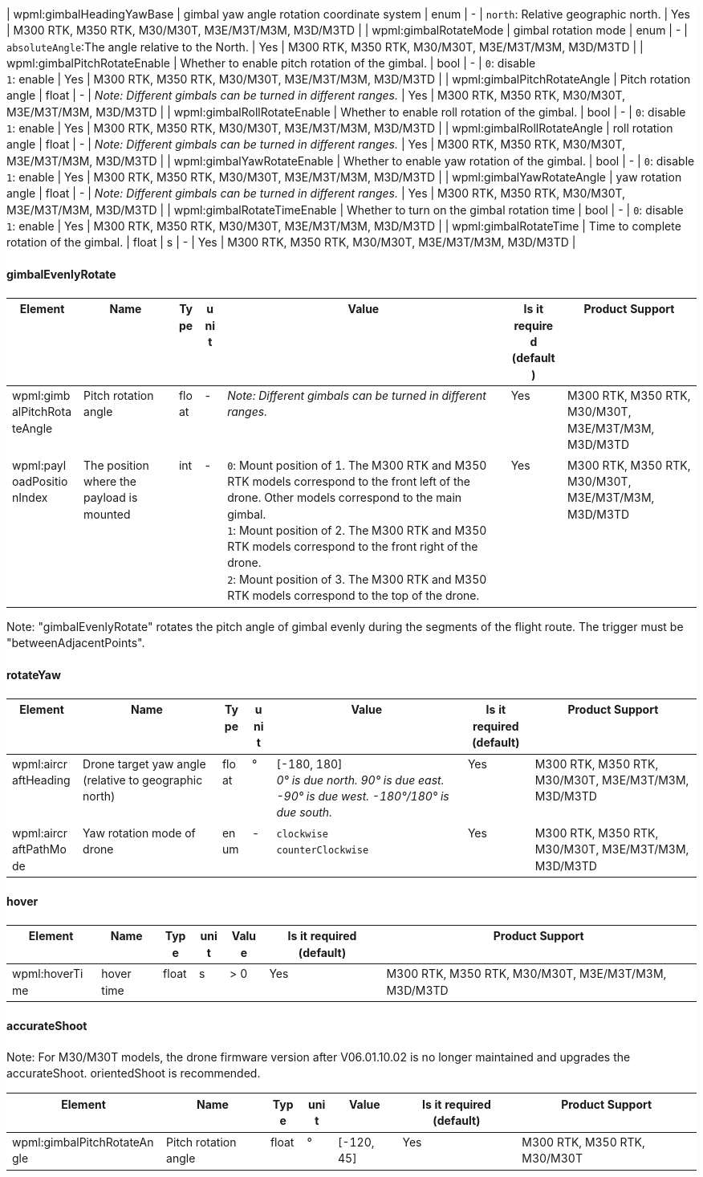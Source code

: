 | wpml:gimbalHeadingYawBase    | gimbal yaw angle rotation coordinate system     | enum  | -    | `north`: Relative geographic north. | Yes                      | M300 RTK, M350 RTK, M30/M30T, M3E/M3T/M3M, M3D/M3TD |
| wpml:gimbalRotateMode        | gimbal rotation mode                            | enum  | -    | `absoluteAngle`:The angle relative to the North.                         | Yes                      | M300 RTK, M350 RTK, M30/M30T, M3E/M3T/M3M, M3D/M3TD |
| wpml:gimbalPitchRotateEnable | Whether to enable pitch rotation of the gimbal. | bool  | -    | `0`: disable<br/>`1`: enable                                | Yes                      | M300 RTK, M350 RTK, M30/M30T, M3E/M3T/M3M, M3D/M3TD |
| wpml:gimbalPitchRotateAngle  | Pitch rotation angle                            | float | -    | *Note: Different gimbals can be turned in different ranges.* | Yes                      | M300 RTK, M350 RTK, M30/M30T, M3E/M3T/M3M, M3D/M3TD |
| wpml:gimbalRollRotateEnable  | Whether to enable roll rotation of the gimbal.  | bool  | -    | `0`: disable<br/>`1`: enable                                | Yes                      | M300 RTK, M350 RTK, M30/M30T, M3E/M3T/M3M, M3D/M3TD |
| wpml:gimbalRollRotateAngle   | roll rotation angle                             | float | -    | *Note: Different gimbals can be turned in different ranges.* | Yes                      | M300 RTK, M350 RTK, M30/M30T, M3E/M3T/M3M, M3D/M3TD |
| wpml:gimbalYawRotateEnable   | Whether to enable yaw rotation of the gimbal.   | bool  | -    | `0`: disable<br/>`1`: enable                                | Yes                      | M300 RTK, M350 RTK, M30/M30T, M3E/M3T/M3M, M3D/M3TD |
| wpml:gimbalYawRotateAngle    | yaw rotation angle                              | float | -    | *Note: Different gimbals can be turned in different ranges.* | Yes                      | M300 RTK, M350 RTK, M30/M30T, M3E/M3T/M3M, M3D/M3TD |
| wpml:gimbalRotateTimeEnable  | Whether to turn on the gimbal rotation time     | bool  | -    | `0`: disable<br/>`1`: enable                                | Yes                      | M300 RTK, M350 RTK, M30/M30T, M3E/M3T/M3M, M3D/M3TD |
| wpml:gimbalRotateTime        | Time to complete rotation of the gimbal.        | float | s    | -                                                            | Yes                      | M300 RTK, M350 RTK, M30/M30T, M3E/M3T/M3M, M3D/M3TD |

#### gimbalEvenlyRotate

| Element                      | Name                                            | Type  | unit | Value                                                        | Is it required (default) | Product Support    |
| ---------------------------- | ----------------------------------------------- | ----- | ---- | ------------------------------------------------------------ | ------------------------ | ------------------ |
| wpml:gimbalPitchRotateAngle  | Pitch rotation angle                            | float | -    | *Note: Different gimbals can be turned in different ranges.* | Yes                      | M300 RTK, M350 RTK, M30/M30T, M3E/M3T/M3M, M3D/M3TD |
| wpml:payloadPositionIndex    | The position where the payload is mounted       | int   | -    | `0`: Mount position of 1. The M300 RTK and M350 RTK models correspond to the front left of the drone. Other models correspond to the main gimbal. <br/>`1`: Mount position of 2. The M300 RTK and M350 RTK models correspond to the front right of the drone.<br/>`2`: Mount position of 3. The M300 RTK and M350 RTK models correspond to the top of the drone. | Yes                      | M300 RTK, M350 RTK, M30/M30T, M3E/M3T/M3M, M3D/M3TD |

Note: "gimbalEvenlyRotate" rotates the pitch angle of gimbal evenly during the segments of the flight route. The trigger must be "betweenAdjacentPoints".



#### rotateYaw

| Element               | Name                                                  | Type  | unit | Value                                                        | Is it required (default) | Product Support    |
| --------------------- | ----------------------------------------------------- | ----- | ---- | ------------------------------------------------------------ | ------------------------ | ------------------ |
| wpml:aircraftHeading  | Drone target yaw angle (relative to geographic north) | float | °    | [-180, 180]<br/>*0° is due north. 90° is due east. -90° is due west. -180°/180° is due south.* | Yes                      | M300 RTK, M350 RTK, M30/M30T, M3E/M3T/M3M, M3D/M3TD |
| wpml:aircraftPathMode | Yaw rotation mode of drone                            | enum  | -    | `clockwise`<br/>`counterClockwise`                          | Yes                      | M300 RTK, M350 RTK, M30/M30T, M3E/M3T/M3M, M3D/M3TD |

#### hover

| Element        | Name       | Type  | unit | Value | Is it required (default) | Product Support    |
| -------------- | ---------- | ----- | ---- | ----- | ------------------------ | ------------------ |
| wpml:hoverTime | hover time | float | s    | > 0   | Yes                      | M300 RTK, M350 RTK, M30/M30T, M3E/M3T/M3M, M3D/M3TD |

#### accurateShoot

Note: For M30/M30T models, the drone firmware version after V06.01.10.02 is no longer maintained and upgrades the accurateShoot. orientedShoot is recommended.

| Element        | Name       | Type  | unit | Value | Is it required (default) | Product Support    |
| ------------------------------ | -------------------------------- | ------ | ------------------- | ------------------------------------------------------------ | ------------------ | ---------------------- |
| wpml:gimbalPitchRotateAngle    | Pitch rotation angle               | float | °                   | [-120, 45]                                                   | Yes           | M300 RTK, M350 RTK, M30/M30T |